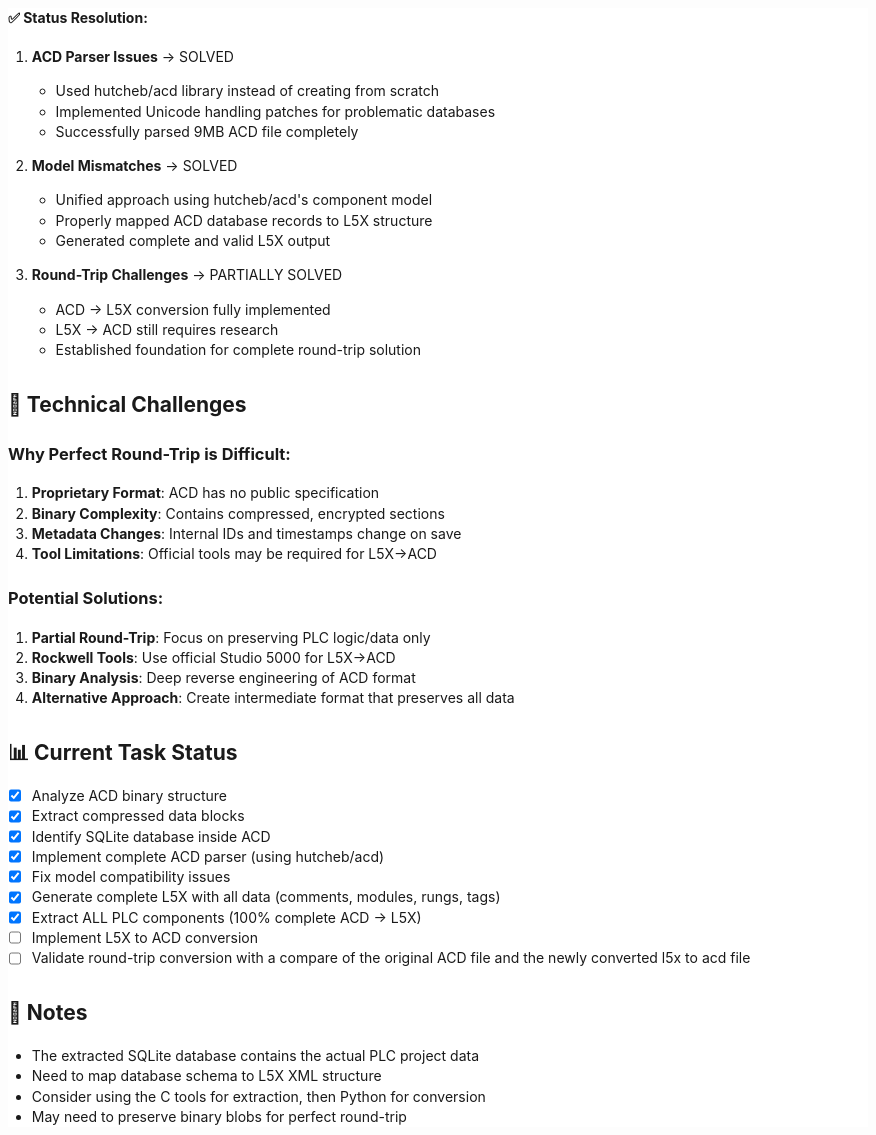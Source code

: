 #### ✅ Status Resolution:
1. **ACD Parser Issues** → SOLVED
   - Used hutcheb/acd library instead of creating from scratch
   - Implemented Unicode handling patches for problematic databases
   - Successfully parsed 9MB ACD file completely

2. **Model Mismatches** → SOLVED
   - Unified approach using hutcheb/acd's component model
   - Properly mapped ACD database records to L5X structure
   - Generated complete and valid L5X output

3. **Round-Trip Challenges** → PARTIALLY SOLVED
   - ACD → L5X conversion fully implemented
   - L5X → ACD still requires research
   - Established foundation for complete round-trip solution

## 🚧 Technical Challenges

### Why Perfect Round-Trip is Difficult:
1. **Proprietary Format**: ACD has no public specification
2. **Binary Complexity**: Contains compressed, encrypted sections
3. **Metadata Changes**: Internal IDs and timestamps change on save
4. **Tool Limitations**: Official tools may be required for L5X→ACD

### Potential Solutions:
1. **Partial Round-Trip**: Focus on preserving PLC logic/data only
2. **Rockwell Tools**: Use official Studio 5000 for L5X→ACD
3. **Binary Analysis**: Deep reverse engineering of ACD format
4. **Alternative Approach**: Create intermediate format that preserves all data

## 📊 Current Task Status

- [x] Analyze ACD binary structure
- [x] Extract compressed data blocks
- [x] Identify SQLite database inside ACD
- [x] Implement complete ACD parser (using hutcheb/acd)
- [x] Fix model compatibility issues
- [x] Generate complete L5X with all data (comments, modules, rungs, tags)
- [x] Extract ALL PLC components (100% complete ACD → L5X)
- [ ] Implement L5X to ACD conversion
- [ ] Validate round-trip conversion with a compare of the original ACD file and the newly converted l5x to acd file

## 📝 Notes

- The extracted SQLite database contains the actual PLC project data
- Need to map database schema to L5X XML structure
- Consider using the C tools for extraction, then Python for conversion
- May need to preserve binary blobs for perfect round-trip
